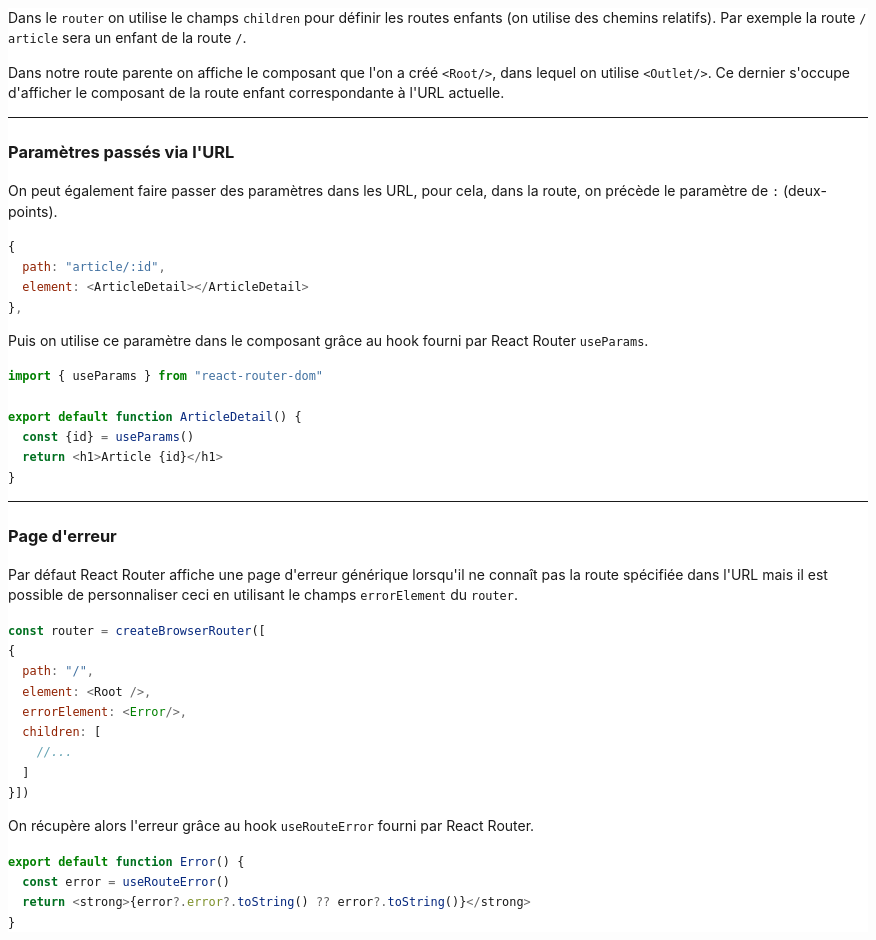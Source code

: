 Dans le `router` on utilise le champs `children` pour définir les routes enfants (on utilise des chemins relatifs). Par exemple la route `/article` sera un enfant de la route `/`.

Dans notre route parente on affiche le composant que l'on a créé `<Root/>`, dans lequel on utilise `<Outlet/>`. Ce dernier s'occupe d'afficher le composant de la route enfant correspondante à l'URL actuelle.

- - -

### Paramètres passés via l'URL

On peut également faire passer des paramètres dans les URL, pour cela, dans la route, on précède le paramètre de `:` (deux-points).

```javascript
{
  path: "article/:id",
  element: <ArticleDetail></ArticleDetail>
},

```

Puis on utilise ce paramètre dans le composant grâce au hook fourni par React Router `useParams`.

```javascript
import { useParams } from "react-router-dom"

export default function ArticleDetail() {
  const {id} = useParams()
  return <h1>Article {id}</h1>
}
```

- - -

### Page d'erreur

Par défaut React Router affiche une page d'erreur générique lorsqu'il ne connaît pas la route spécifiée dans l'URL mais il est possible de personnaliser ceci en utilisant le champs `errorElement` du `router`.

```javascript
const router = createBrowserRouter([
{
  path: "/",
  element: <Root />,
  errorElement: <Error/>,
  children: [
    //...
  ]
}])
```

On récupère alors l'erreur grâce au hook `useRouteError` fourni par React Router.

```javascript
export default function Error() {
  const error = useRouteError()
  return <strong>{error?.error?.toString() ?? error?.toString()}</strong>
}
```
